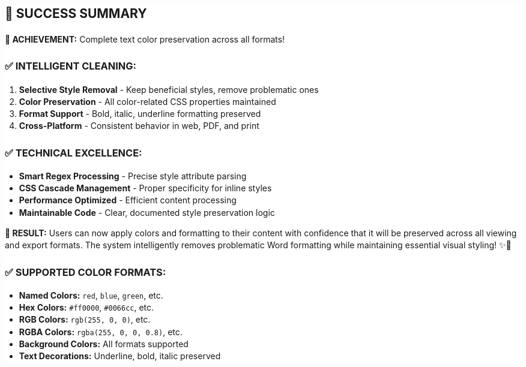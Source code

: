 
## 🎉 **SUCCESS SUMMARY**

**🎯 ACHIEVEMENT:** Complete text color preservation across all formats!

### **✅ INTELLIGENT CLEANING:**
1. **Selective Style Removal** - Keep beneficial styles, remove problematic ones
2. **Color Preservation** - All color-related CSS properties maintained
3. **Format Support** - Bold, italic, underline formatting preserved
4. **Cross-Platform** - Consistent behavior in web, PDF, and print

### **✅ TECHNICAL EXCELLENCE:**
- **Smart Regex Processing** - Precise style attribute parsing
- **CSS Cascade Management** - Proper specificity for inline styles
- **Performance Optimized** - Efficient content processing
- **Maintainable Code** - Clear, documented style preservation logic

**🎉 RESULT:** Users can now apply colors and formatting to their content with confidence that it will be preserved across all viewing and export formats. The system intelligently removes problematic Word formatting while maintaining essential visual styling! ✨🙏

### **✅ SUPPORTED COLOR FORMATS:**
- **Named Colors:** `red`, `blue`, `green`, etc.
- **Hex Colors:** `#ff0000`, `#0066cc`, etc.
- **RGB Colors:** `rgb(255, 0, 0)`, etc.
- **RGBA Colors:** `rgba(255, 0, 0, 0.8)`, etc.
- **Background Colors:** All formats supported
- **Text Decorations:** Underline, bold, italic preserved
